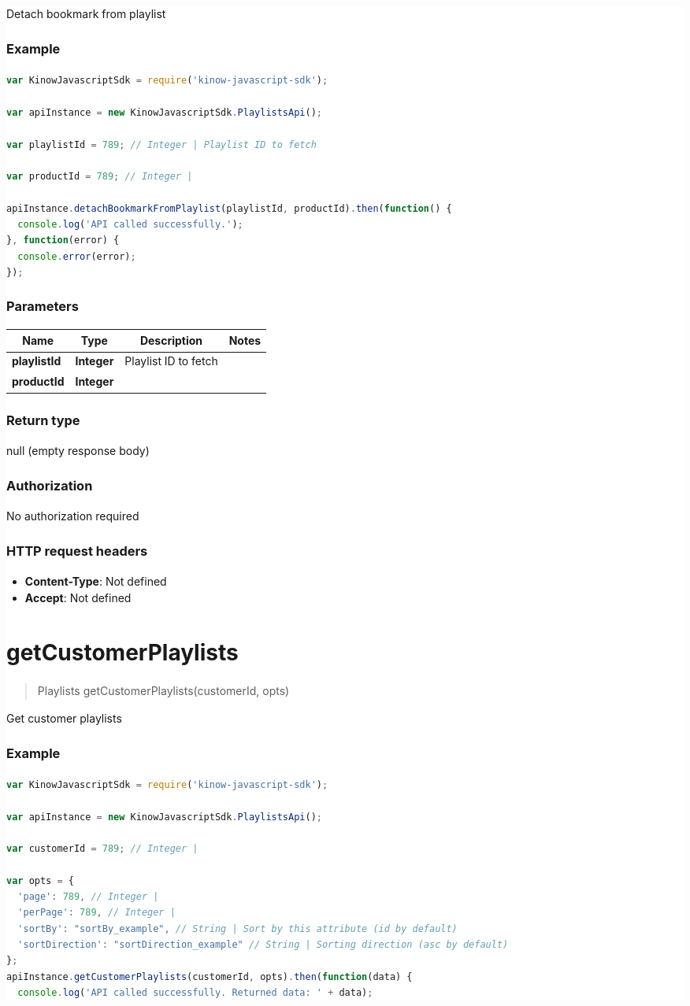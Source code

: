 

Detach bookmark from playlist

### Example
```javascript
var KinowJavascriptSdk = require('kinow-javascript-sdk');

var apiInstance = new KinowJavascriptSdk.PlaylistsApi();

var playlistId = 789; // Integer | Playlist ID to fetch

var productId = 789; // Integer | 

apiInstance.detachBookmarkFromPlaylist(playlistId, productId).then(function() {
  console.log('API called successfully.');
}, function(error) {
  console.error(error);
});

```

### Parameters

Name | Type | Description  | Notes
------------- | ------------- | ------------- | -------------
 **playlistId** | **Integer**| Playlist ID to fetch | 
 **productId** | **Integer**|  | 

### Return type

null (empty response body)

### Authorization

No authorization required

### HTTP request headers

 - **Content-Type**: Not defined
 - **Accept**: Not defined

<a name="getCustomerPlaylists"></a>
# **getCustomerPlaylists**
> Playlists getCustomerPlaylists(customerId, opts)



Get customer playlists

### Example
```javascript
var KinowJavascriptSdk = require('kinow-javascript-sdk');

var apiInstance = new KinowJavascriptSdk.PlaylistsApi();

var customerId = 789; // Integer | 

var opts = { 
  'page': 789, // Integer | 
  'perPage': 789, // Integer | 
  'sortBy': "sortBy_example", // String | Sort by this attribute (id by default)
  'sortDirection': "sortDirection_example" // String | Sorting direction (asc by default)
};
apiInstance.getCustomerPlaylists(customerId, opts).then(function(data) {
  console.log('API called successfully. Returned data: ' + data);
```